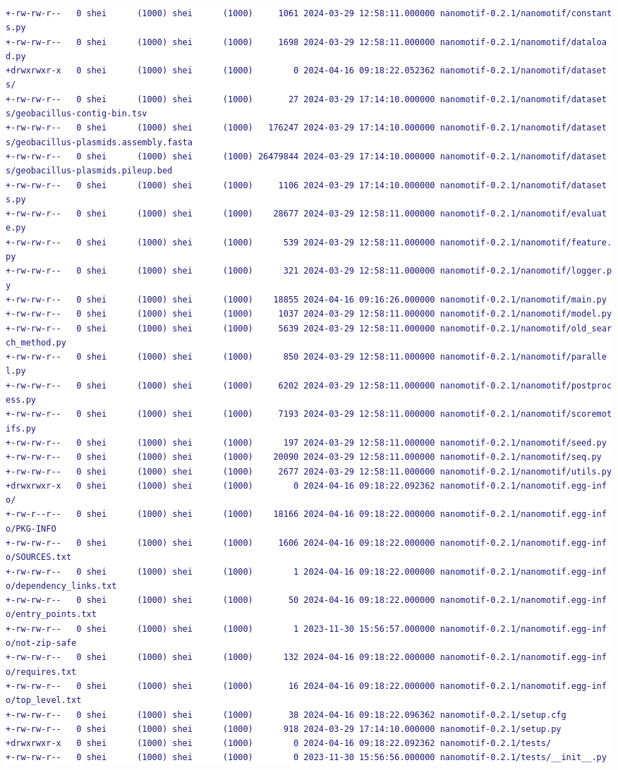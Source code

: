 ```diff
+-rw-rw-r--   0 shei      (1000) shei      (1000)     1061 2024-03-29 12:58:11.000000 nanomotif-0.2.1/nanomotif/constants.py
+-rw-rw-r--   0 shei      (1000) shei      (1000)     1698 2024-03-29 12:58:11.000000 nanomotif-0.2.1/nanomotif/dataload.py
+drwxrwxr-x   0 shei      (1000) shei      (1000)        0 2024-04-16 09:18:22.052362 nanomotif-0.2.1/nanomotif/datasets/
+-rw-rw-r--   0 shei      (1000) shei      (1000)       27 2024-03-29 17:14:10.000000 nanomotif-0.2.1/nanomotif/datasets/geobacillus-contig-bin.tsv
+-rw-rw-r--   0 shei      (1000) shei      (1000)   176247 2024-03-29 17:14:10.000000 nanomotif-0.2.1/nanomotif/datasets/geobacillus-plasmids.assembly.fasta
+-rw-rw-r--   0 shei      (1000) shei      (1000) 26479844 2024-03-29 17:14:10.000000 nanomotif-0.2.1/nanomotif/datasets/geobacillus-plasmids.pileup.bed
+-rw-rw-r--   0 shei      (1000) shei      (1000)     1106 2024-03-29 17:14:10.000000 nanomotif-0.2.1/nanomotif/datasets.py
+-rw-rw-r--   0 shei      (1000) shei      (1000)    28677 2024-03-29 12:58:11.000000 nanomotif-0.2.1/nanomotif/evaluate.py
+-rw-rw-r--   0 shei      (1000) shei      (1000)      539 2024-03-29 12:58:11.000000 nanomotif-0.2.1/nanomotif/feature.py
+-rw-rw-r--   0 shei      (1000) shei      (1000)      321 2024-03-29 12:58:11.000000 nanomotif-0.2.1/nanomotif/logger.py
+-rw-rw-r--   0 shei      (1000) shei      (1000)    18855 2024-04-16 09:16:26.000000 nanomotif-0.2.1/nanomotif/main.py
+-rw-rw-r--   0 shei      (1000) shei      (1000)     1037 2024-03-29 12:58:11.000000 nanomotif-0.2.1/nanomotif/model.py
+-rw-rw-r--   0 shei      (1000) shei      (1000)     5639 2024-03-29 12:58:11.000000 nanomotif-0.2.1/nanomotif/old_search_method.py
+-rw-rw-r--   0 shei      (1000) shei      (1000)      850 2024-03-29 12:58:11.000000 nanomotif-0.2.1/nanomotif/parallel.py
+-rw-rw-r--   0 shei      (1000) shei      (1000)     6202 2024-03-29 12:58:11.000000 nanomotif-0.2.1/nanomotif/postprocess.py
+-rw-rw-r--   0 shei      (1000) shei      (1000)     7193 2024-03-29 12:58:11.000000 nanomotif-0.2.1/nanomotif/scoremotifs.py
+-rw-rw-r--   0 shei      (1000) shei      (1000)      197 2024-03-29 12:58:11.000000 nanomotif-0.2.1/nanomotif/seed.py
+-rw-rw-r--   0 shei      (1000) shei      (1000)    20090 2024-03-29 12:58:11.000000 nanomotif-0.2.1/nanomotif/seq.py
+-rw-rw-r--   0 shei      (1000) shei      (1000)     2677 2024-03-29 12:58:11.000000 nanomotif-0.2.1/nanomotif/utils.py
+drwxrwxr-x   0 shei      (1000) shei      (1000)        0 2024-04-16 09:18:22.092362 nanomotif-0.2.1/nanomotif.egg-info/
+-rw-r--r--   0 shei      (1000) shei      (1000)    18166 2024-04-16 09:18:22.000000 nanomotif-0.2.1/nanomotif.egg-info/PKG-INFO
+-rw-rw-r--   0 shei      (1000) shei      (1000)     1606 2024-04-16 09:18:22.000000 nanomotif-0.2.1/nanomotif.egg-info/SOURCES.txt
+-rw-rw-r--   0 shei      (1000) shei      (1000)        1 2024-04-16 09:18:22.000000 nanomotif-0.2.1/nanomotif.egg-info/dependency_links.txt
+-rw-rw-r--   0 shei      (1000) shei      (1000)       50 2024-04-16 09:18:22.000000 nanomotif-0.2.1/nanomotif.egg-info/entry_points.txt
+-rw-rw-r--   0 shei      (1000) shei      (1000)        1 2023-11-30 15:56:57.000000 nanomotif-0.2.1/nanomotif.egg-info/not-zip-safe
+-rw-rw-r--   0 shei      (1000) shei      (1000)      132 2024-04-16 09:18:22.000000 nanomotif-0.2.1/nanomotif.egg-info/requires.txt
+-rw-rw-r--   0 shei      (1000) shei      (1000)       16 2024-04-16 09:18:22.000000 nanomotif-0.2.1/nanomotif.egg-info/top_level.txt
+-rw-rw-r--   0 shei      (1000) shei      (1000)       38 2024-04-16 09:18:22.096362 nanomotif-0.2.1/setup.cfg
+-rw-rw-r--   0 shei      (1000) shei      (1000)      918 2024-03-29 17:14:10.000000 nanomotif-0.2.1/setup.py
+drwxrwxr-x   0 shei      (1000) shei      (1000)        0 2024-04-16 09:18:22.092362 nanomotif-0.2.1/tests/
+-rw-rw-r--   0 shei      (1000) shei      (1000)        0 2023-11-30 15:56:56.000000 nanomotif-0.2.1/tests/__init__.py
```